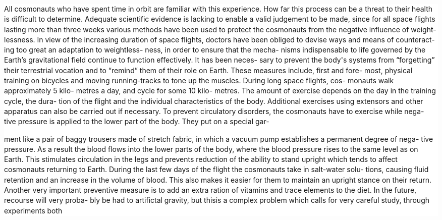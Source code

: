 All cosmonauts who have spent time in 
orbit are familiar with this experience. 
How far this process can be a threat to 
their health is difficult to determine. 
Adequate scientific evidence is lacking to 
enable a valid judgement to be made, 
since for all space flights lasting more 
than three weeks various methods have 
been used to protect the cosmonauts 
from the negative influence of weight- 
lessness. 
In view of the increasing duration of 
space flights, doctors have been obliged 
to devise ways and means of counteract- 
ing too great an adaptation to weightless- 
ness, in order to ensure that the mecha- 
nisms indispensable to life governed by 
the Earth’s gravitational field continue to 
function effectively. It has been neces- 
sary to prevent the body's systems from 
“forgetting” their terrestrial vocation and 
to “remind” them of their role on 
Earth. 
These measures include, first and fore- 
most, physical training on bicycles and 
moving running-tracks to tone up the 
muscles. During long space flights, cos- 
monauts walk approximately 5 kilo- 
metres a day, and cycle for some 10 kilo- 
metres. The amount of exercise depends 
on the day in the training cycle, the dura- 
tion of the flight and the individual 
characteristics of the body. Additional 
exercises using extensors and other 
apparatus can also be carried out if 
necessary. 
To prevent circulatory disorders, the 
cosmonauts have to exercise while nega- 
tive pressure is applied to the lower part 
of the body. They put on a special gar- 
 
ment like a pair of baggy trousers made of 
stretch fabric, in which a vacuum pump 
establishes a permanent degree of nega- 
tive pressure. As a result the blood flows 
into the lower parts of the body, where 
the blood pressure rises to the same level 
as on Earth. This stimulates circulation in 
the legs and prevents reduction of the 
ability to stand upright which tends to 
affect cosmonauts returning to Earth. 
During the last few days of the flight 
the cosmonauts take in salt-water solu- 
tions, causing fluid retention and an 
increase in the volume of blood. This also 
makes it easier for them to maintain an 
upright stance on their return. Another 
very important preventive measure is to 
add an extra ration of vitamins and trace 
elements to the diet. 
In the future, recourse will very proba- 
bly be had to artifictal gravity, but thisis a 
complex problem which calls for very 
careful study, through experiments both 